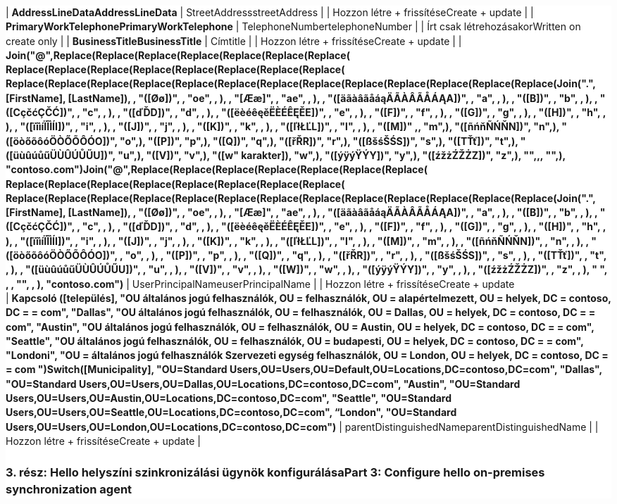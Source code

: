 | <span data-ttu-id="f1b17-377">**AddressLineData**</span><span class="sxs-lookup"><span data-stu-id="f1b17-377">**AddressLineData**</span></span>    |  <span data-ttu-id="f1b17-378">StreetAddress</span><span class="sxs-lookup"><span data-stu-id="f1b17-378">streetAddress</span></span>  |     |   <span data-ttu-id="f1b17-379">Hozzon létre + frissítése</span><span class="sxs-lookup"><span data-stu-id="f1b17-379">Create + update</span></span> |
| <span data-ttu-id="f1b17-380">**PrimaryWorkTelephone**</span><span class="sxs-lookup"><span data-stu-id="f1b17-380">**PrimaryWorkTelephone**</span></span>  |  <span data-ttu-id="f1b17-381">TelephoneNumber</span><span class="sxs-lookup"><span data-stu-id="f1b17-381">telephoneNumber</span></span>   |     | <span data-ttu-id="f1b17-382">Írt csak létrehozásakor</span><span class="sxs-lookup"><span data-stu-id="f1b17-382">Written on create only</span></span> |
| <span data-ttu-id="f1b17-383">**BusinessTitle**</span><span class="sxs-lookup"><span data-stu-id="f1b17-383">**BusinessTitle**</span></span>   |  <span data-ttu-id="f1b17-384">Cím</span><span class="sxs-lookup"><span data-stu-id="f1b17-384">title</span></span>     |     |  <span data-ttu-id="f1b17-385">Hozzon létre + frissítése</span><span class="sxs-lookup"><span data-stu-id="f1b17-385">Create + update</span></span> |
| <span data-ttu-id="f1b17-386">**Join("@",Replace(Replace(Replace(Replace(Replace(Replace(Replace( Replace(Replace(Replace(Replace(Replace(Replace(Replace(Replace( Replace(Replace(Replace(Replace(Replace(Replace(Replace(Replace(Replace(Replace(Replace(Replace(Replace(Join(".", [FirstName], [LastName]), , "([Øø])", , "oe", , ), , "[Ææ]", , "ae", , ), , "([äãàâãåáąÄÃÀÂÃÅÁĄA])", , "a", , ), , "([B])", , "b", , ), , "([CçčćÇČĆ])", , "c", , ), , "([ďĎD])", , "d", , ), , "([ëèéêęěËÈÉÊĘĚE])", , "e", , ), , "([F])", , "f", , ), , "([G])", , "g", , ), , "([H])", , "h", , ), , "([ïîìíÏÎÌÍI])", , "i", , ), , "([J])", , "j", , ), , "([K])", , "k", , ), , "([ľłŁĽL])", , "l", , ), , "([M])" ,, "m",), "([ñńňÑŃŇN])", "n",), "([öòőõôóÖÒŐÕÔÓO])", "o",), "([P])", "p",), "([Q])", "q",), "([řŘR])", "r",), "([ßšśŠŚS])", "s",), "([TŤť])", "t",), "([üùûúůűÜÙÛÚŮŰU])", "u",), "([V])", "v",), "([w" karakter]), "w",), "([ýÿýŸÝY])", "y",), "([źžżŹŽŻZ])", "z",), "",,, "",), "contoso.com")**</span><span class="sxs-lookup"><span data-stu-id="f1b17-386">**Join("@",Replace(Replace(Replace(Replace(Replace(Replace(Replace( Replace(Replace(Replace(Replace(Replace(Replace(Replace(Replace( Replace(Replace(Replace(Replace(Replace(Replace(Replace(Replace(Replace(Replace(Replace(Replace(Replace(Join(".", [FirstName], [LastName]), , "([Øø])", , "oe", , ), , "[Ææ]", , "ae", , ), , "([äãàâãåáąÄÃÀÂÃÅÁĄA])", , "a", , ), , "([B])", , "b", , ), , "([CçčćÇČĆ])", , "c", , ), , "([ďĎD])", , "d", , ), , "([ëèéêęěËÈÉÊĘĚE])", , "e", , ), , "([F])", , "f", , ), , "([G])", , "g", , ), , "([H])", , "h", , ), , "([ïîìíÏÎÌÍI])", , "i", , ), , "([J])", , "j", , ), , "([K])", , "k", , ), , "([ľłŁĽL])", , "l", , ), , "([M])", , "m", , ), , "([ñńňÑŃŇN])", , "n", , ), , "([öòőõôóÖÒŐÕÔÓO])", , "o", , ), , "([P])", , "p", , ), , "([Q])", , "q", , ), , "([řŘR])", , "r", , ), , "([ßšśŠŚS])", , "s", , ), , "([TŤť])", , "t", , ), , "([üùûúůűÜÙÛÚŮŰU])", , "u", , ), , "([V])", , "v", , ), , "([W])", , "w", , ), , "([ýÿýŸÝY])", , "y", , ), , "([źžżŹŽŻZ])", , "z", , ), " ", , , "", , ), "contoso.com")**</span></span>   | <span data-ttu-id="f1b17-387">UserPrincipalName</span><span class="sxs-lookup"><span data-stu-id="f1b17-387">userPrincipalName</span></span>     |     | <span data-ttu-id="f1b17-388">Hozzon létre + frissítése</span><span class="sxs-lookup"><span data-stu-id="f1b17-388">Create + update</span></span>                                                   
| <span data-ttu-id="f1b17-389">**Kapcsoló (\[település\], "OU általános jogú felhasználók, OU = felhasználók, OU = alapértelmezett, OU = helyek, DC = contoso, DC = = com", "Dallas", "OU általános jogú felhasználók, OU = felhasználók, OU = Dallas, OU = helyek, DC = contoso, DC = = com", "Austin", "OU általános jogú felhasználók, OU = felhasználók, OU = Austin, OU = helyek, DC = contoso, DC = = com", "Seattle", "OU általános jogú felhasználók, OU = felhasználók, OU = budapesti, OU = helyek, DC = contoso, DC = = com", "Londoni", "OU = általános jogú felhasználók Szervezeti egység felhasználók, OU = London, OU = helyek, DC = contoso, DC = = com ")**</span><span class="sxs-lookup"><span data-stu-id="f1b17-389">**Switch(\[Municipality\], "OU=Standard Users,OU=Users,OU=Default,OU=Locations,DC=contoso,DC=com", "Dallas", "OU=Standard Users,OU=Users,OU=Dallas,OU=Locations,DC=contoso,DC=com", "Austin", "OU=Standard Users,OU=Users,OU=Austin,OU=Locations,DC=contoso,DC=com", "Seattle", "OU=Standard Users,OU=Users,OU=Seattle,OU=Locations,DC=contoso,DC=com", “London", "OU=Standard Users,OU=Users,OU=London,OU=Locations,DC=contoso,DC=com")**</span></span>  | <span data-ttu-id="f1b17-390">parentDistinguishedName</span><span class="sxs-lookup"><span data-stu-id="f1b17-390">parentDistinguishedName</span></span>     |     |  <span data-ttu-id="f1b17-391">Hozzon létre + frissítése</span><span class="sxs-lookup"><span data-stu-id="f1b17-391">Create + update</span></span> |
  
### <a name="part-3-configure-hello-on-premises-synchronization-agent"></a><span data-ttu-id="f1b17-392">3. rész: Hello helyszíni szinkronizálási ügynök konfigurálása</span><span class="sxs-lookup"><span data-stu-id="f1b17-392">Part 3: Configure hello on-premises synchronization agent</span></span>
